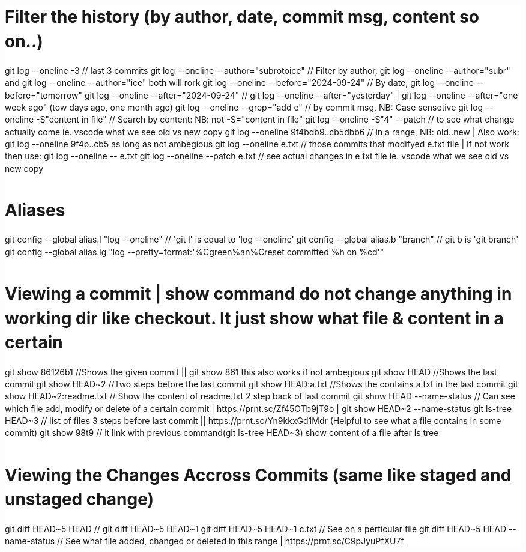# Filter the history (by author, date, commit msg, content so on..)
git log --oneline -3 // last 3 commits
git log --oneline --author="subrotoice" // Filter by author, git log --oneline --author="subr"  and git log --oneline --author="ice" both will rork
git log --oneline --before="2024-09-24" // By date, git log --oneline --before="tomorrow"
git log --oneline --after="2024-09-24" // git log --oneline --after="yesterday" | git log --oneline --after="one week ago" (tow days ago, one month ago) 
git log --oneline --grep="add e" // by commit msg, NB: Case sensetive
git log --oneline -S"content in file" // Search by content: NB: not -S="content in file"
git log --oneline -S"4" --patch // to see what change actually come ie. vscode what we see old vs new copy
git log --oneline 9f4bdb9..cb5dbb6 // in a range, NB: old..new | Also work: git log --oneline 9f4b..cb5 as long as not ambegious
git log --oneline e.txt // those commits that modifyed e.txt file | If not work then use: git log --oneline -- e.txt
git log --oneline --patch e.txt // see actual changes in e.txt file ie. vscode what we see old vs new copy

# Aliases
git config --global alias.l "log --oneline" // 'git l' is equal to 'log --oneline'
git config --global alias.b "branch" // git b is 'git branch'
git config --global alias.lg "log --pretty=format:'%Cgreen%an%Creset committed %h on %cd'"

# Viewing a commit | show command do not change anything in working dir like checkout. It just show what file & content in a certain
git show 86126b1 //Shows the given commit || git show 861 this also works if not ambegious
git show HEAD //Shows the last commit
git show HEAD~2 //Two steps before the last commit
git show HEAD:a.txt //Shows the contains a.txt in the last commit
git show HEAD~2:readme.txt // Show the content of readme.txt 2 step back of last commit
git show HEAD --name-status // Can see which file add, modify or delete of a certain commit | https://prnt.sc/Zf45OTb9jT9o | git show HEAD~2 --name-status
git ls-tree HEAD~3 // list of files 3 steps before last commit || https://prnt.sc/Yn9kkxGd1Mdr (Helpful to see what a file contains in some commit)
git show 98t9 // it link with previous command(git ls-tree HEAD~3) show content of a file after ls tree

# Viewing the Changes Accross Commits (same like staged and unstaged change)
git diff HEAD~5 HEAD // git diff HEAD~5 HEAD~1
git diff HEAD~5 HEAD~1 c.txt  // See on a perticular file
git diff HEAD~5 HEAD --name-status // See what file added, changed or deleted in this range | https://prnt.sc/C9pJyuPfXU7f
